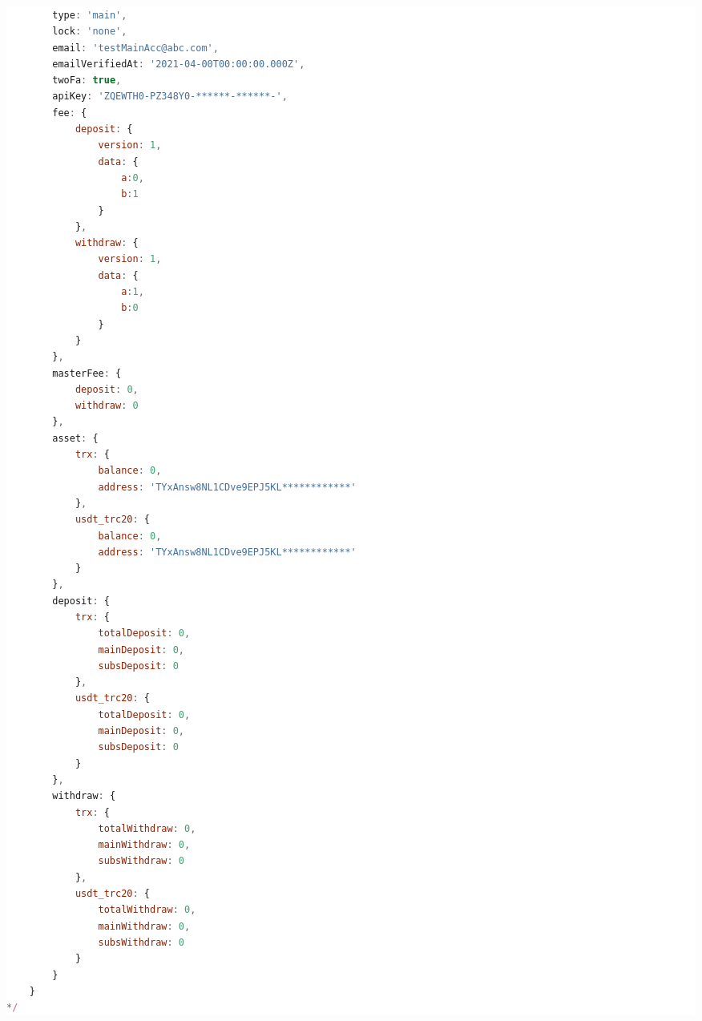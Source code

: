 ```javascript
        type: 'main',
        lock: 'none',
        email: 'testMainAcc@abc.com',
        emailVerifiedAt: '2021-04-00T00:00:00.000Z',
        twoFa: true,
        apiKey: 'ZQEWTH0-PZ348Y0-******-******-',
        fee: {
            deposit: { 
                version: 1, 
                data: {
                    a:0,
                    b:1
                } 
            },
            withdraw: { 
                version: 1, 
                data: {
                    a:1,
                    b:0
                } 
            }
        },
        masterFee: { 
            deposit: 0, 
            withdraw: 0 
        },
        asset: {
            trx: { 
                balance: 0, 
                address: 'TYxAnsw8NL1CDve9EPJ5KL************' 
            },
            usdt_trc20: {
                balance: 0,
                address: 'TYxAnsw8NL1CDve9EPJ5KL************'
            }
        },
        deposit: {
            trx: { 
                totalDeposit: 0, 
                mainDeposit: 0, 
                subsDeposit: 0 
            },
            usdt_trc20: {
                totalDeposit: 0,
                mainDeposit: 0,
                subsDeposit: 0
            }
        },
        withdraw: {
            trx: { 
                totalWithdraw: 0, 
                mainWithdraw: 0, 
                subsWithdraw: 0 
            },
            usdt_trc20: {
                totalWithdraw: 0,
                mainWithdraw: 0,
                subsWithdraw: 0
            }
        }
    }
*/
```